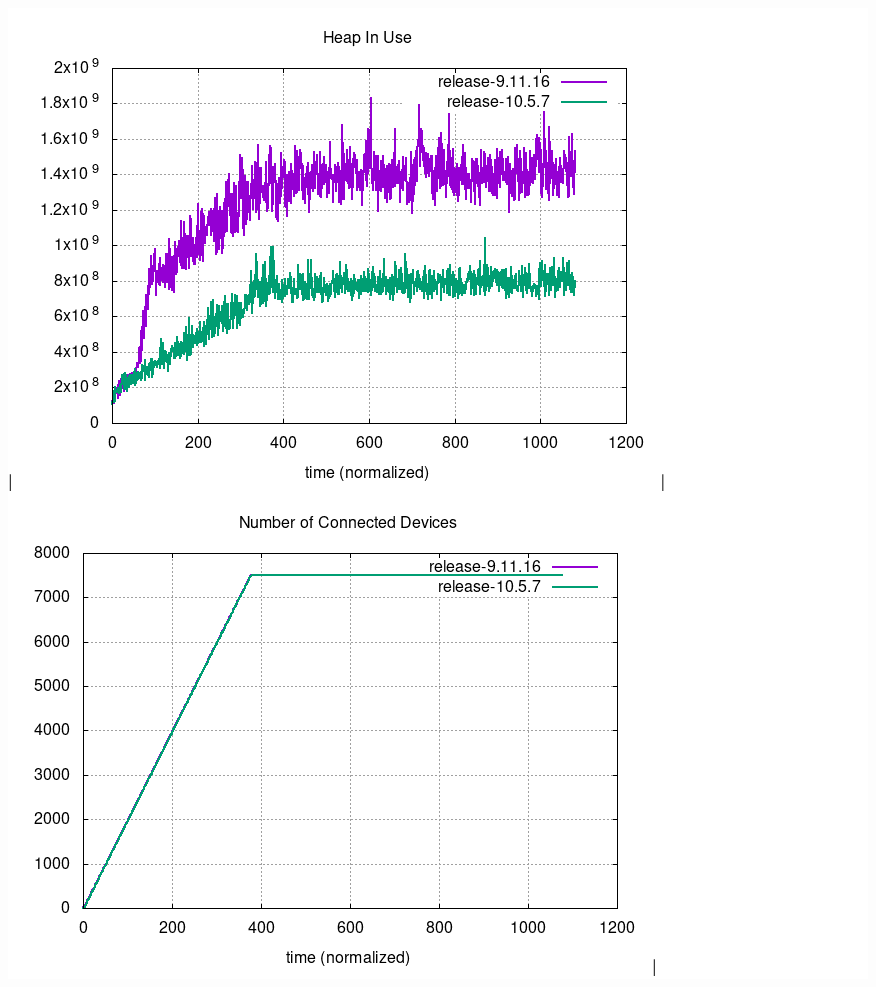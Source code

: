 | ![postgresql_bounded_0_heap-in-use](run1/graphs/postgresql_bounded_0_heap-in-use.png) | ![postgresql_bounded_0_number-of-connected-devices](run1/graphs/postgresql_bounded_0_number-of-connected-devices.png) |